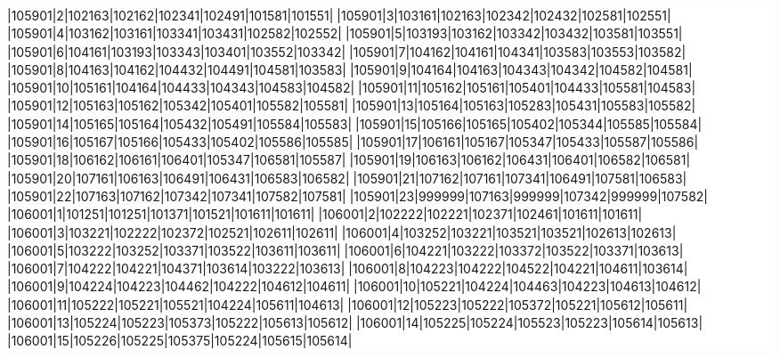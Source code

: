 |105901|2|102163|102162|102341|102491|101581|101551|
|105901|3|103161|102163|102342|102432|102581|102551|
|105901|4|103162|103161|103341|103431|102582|102552|
|105901|5|103193|103162|103342|103432|103581|103551|
|105901|6|104161|103193|103343|103401|103552|103342|
|105901|7|104162|104161|104341|103583|103553|103582|
|105901|8|104163|104162|104432|104491|104581|103583|
|105901|9|104164|104163|104343|104342|104582|104581|
|105901|10|105161|104164|104433|104343|104583|104582|
|105901|11|105162|105161|105401|104433|105581|104583|
|105901|12|105163|105162|105342|105401|105582|105581|
|105901|13|105164|105163|105283|105431|105583|105582|
|105901|14|105165|105164|105432|105491|105584|105583|
|105901|15|105166|105165|105402|105344|105585|105584|
|105901|16|105167|105166|105433|105402|105586|105585|
|105901|17|106161|105167|105347|105433|105587|105586|
|105901|18|106162|106161|106401|105347|106581|105587|
|105901|19|106163|106162|106431|106401|106582|106581|
|105901|20|107161|106163|106491|106431|106583|106582|
|105901|21|107162|107161|107341|106491|107581|106583|
|105901|22|107163|107162|107342|107341|107582|107581|
|105901|23|999999|107163|999999|107342|999999|107582|
|106001|1|101251|101251|101371|101521|101611|101611|
|106001|2|102222|102221|102371|102461|101611|101611|
|106001|3|103221|102222|102372|102521|102611|102611|
|106001|4|103252|103221|103521|103521|102613|102613|
|106001|5|103222|103252|103371|103522|103611|103611|
|106001|6|104221|103222|103372|103522|103371|103613|
|106001|7|104222|104221|104371|103614|103222|103613|
|106001|8|104223|104222|104522|104221|104611|103614|
|106001|9|104224|104223|104462|104222|104612|104611|
|106001|10|105221|104224|104463|104223|104613|104612|
|106001|11|105222|105221|105521|104224|105611|104613|
|106001|12|105223|105222|105372|105221|105612|105611|
|106001|13|105224|105223|105373|105222|105613|105612|
|106001|14|105225|105224|105523|105223|105614|105613|
|106001|15|105226|105225|105375|105224|105615|105614|
